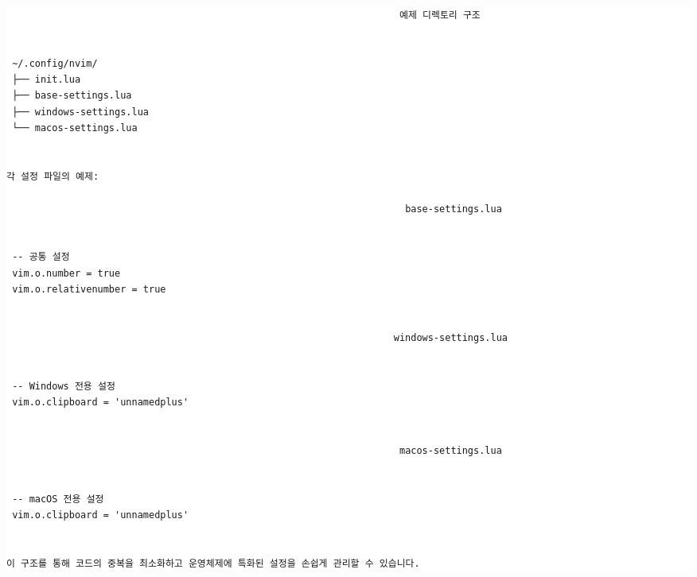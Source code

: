 ```
                                                                     예제 디렉토리 구조


 ~/.config/nvim/
 ├── init.lua
 ├── base-settings.lua
 ├── windows-settings.lua
 └── macos-settings.lua


각 설정 파일의 예제:

                                                                      base-settings.lua


 -- 공통 설정
 vim.o.number = true
 vim.o.relativenumber = true


                                                                    windows-settings.lua


 -- Windows 전용 설정
 vim.o.clipboard = 'unnamedplus'


                                                                     macos-settings.lua


 -- macOS 전용 설정
 vim.o.clipboard = 'unnamedplus'


이 구조를 통해 코드의 중복을 최소화하고 운영체제에 특화된 설정을 손쉽게 관리할 수 있습니다.

```

